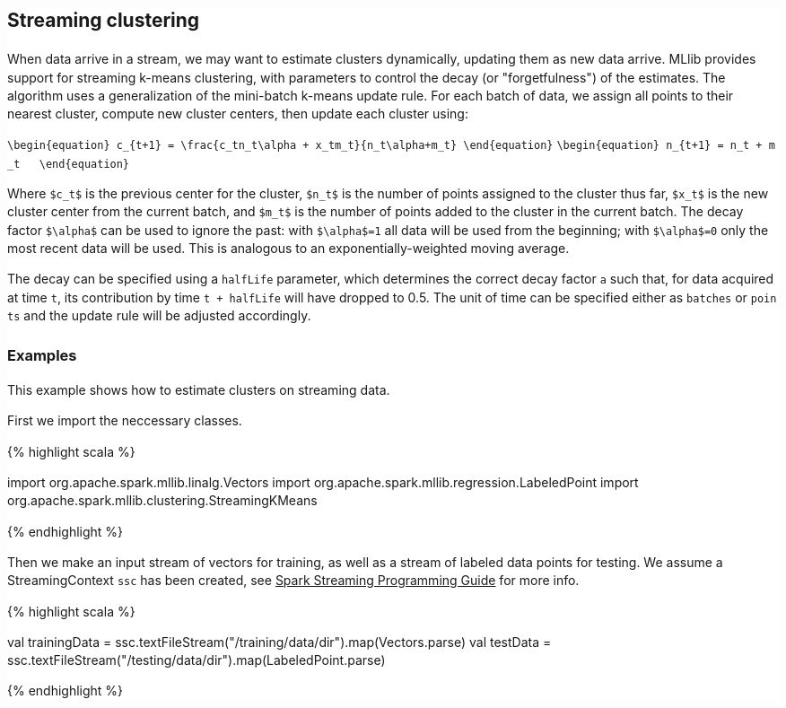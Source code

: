 </div>

## Streaming clustering

When data arrive in a stream, we may want to estimate clusters dynamically, 
updating them as new data arrive. MLlib provides support for streaming k-means clustering, 
with parameters to control the decay (or "forgetfulness") of the estimates. The algorithm 
uses a generalization of the mini-batch k-means update rule. For each batch of data, we assign 
all points to their nearest cluster, compute new cluster centers, then update each cluster using:

`\begin{equation}
    c_{t+1} = \frac{c_tn_t\alpha + x_tm_t}{n_t\alpha+m_t}
\end{equation}`
`\begin{equation}
    n_{t+1} = n_t + m_t  
\end{equation}`

Where `$c_t$` is the previous center for the cluster, `$n_t$` is the number of points assigned 
to the cluster thus far, `$x_t$` is the new cluster center from the current batch, and `$m_t$` 
is the number of points added to the cluster in the current batch. The decay factor `$\alpha$` 
can be used to ignore the past: with `$\alpha$=1` all data will be used from the beginning; 
with `$\alpha$=0` only the most recent data will be used. This is analogous to an 
exponentially-weighted moving average. 

The decay can be specified using a `halfLife` parameter, which determines the 
correct decay factor `a` such that, for data acquired
at time `t`, its contribution by time `t + halfLife` will have dropped to 0.5.
The unit of time can be specified either as `batches` or `points` and the update rule
will be adjusted accordingly.

### Examples

This example shows how to estimate clusters on streaming data.

<div class="codetabs">

<div data-lang="scala" markdown="1">

First we import the neccessary classes.

{% highlight scala %}

import org.apache.spark.mllib.linalg.Vectors
import org.apache.spark.mllib.regression.LabeledPoint
import org.apache.spark.mllib.clustering.StreamingKMeans

{% endhighlight %}

Then we make an input stream of vectors for training, as well as a stream of labeled data 
points for testing. We assume a StreamingContext `ssc` has been created, see 
[Spark Streaming Programming Guide](streaming-programming-guide.html#initializing) for more info.  

{% highlight scala %}

val trainingData = ssc.textFileStream("/training/data/dir").map(Vectors.parse)
val testData = ssc.textFileStream("/testing/data/dir").map(LabeledPoint.parse)

{% endhighlight %}
